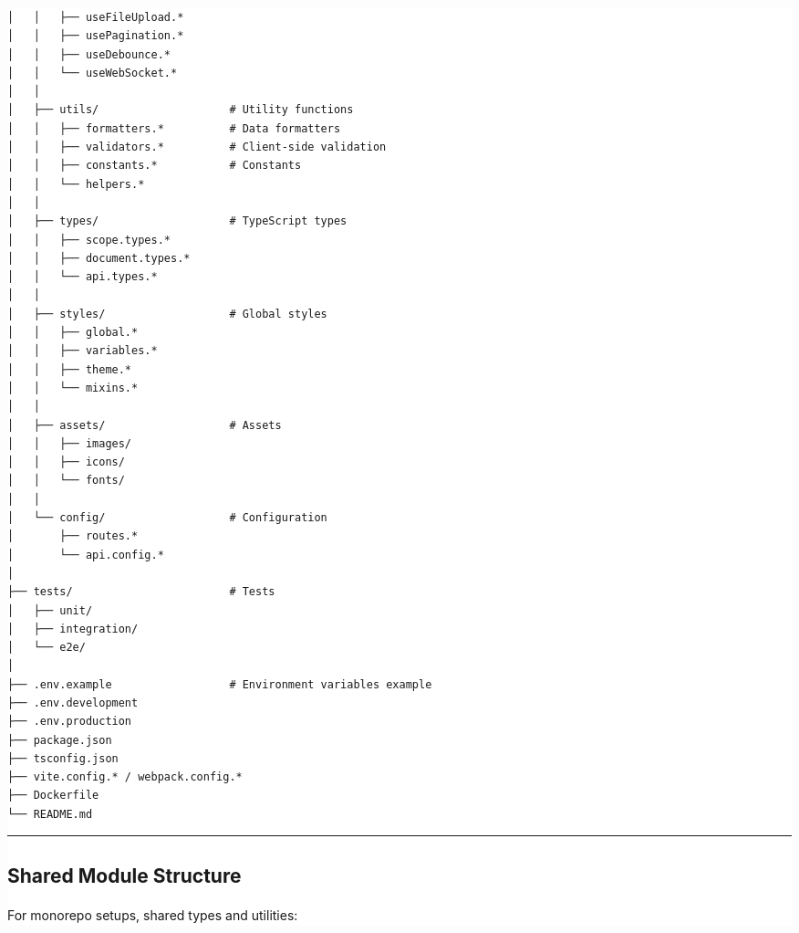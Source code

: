 ```
│   │   ├── useFileUpload.*
│   │   ├── usePagination.*
│   │   ├── useDebounce.*
│   │   └── useWebSocket.*
│   │
│   ├── utils/                    # Utility functions
│   │   ├── formatters.*          # Data formatters
│   │   ├── validators.*          # Client-side validation
│   │   ├── constants.*           # Constants
│   │   └── helpers.*
│   │
│   ├── types/                    # TypeScript types
│   │   ├── scope.types.*
│   │   ├── document.types.*
│   │   └── api.types.*
│   │
│   ├── styles/                   # Global styles
│   │   ├── global.*
│   │   ├── variables.*
│   │   ├── theme.*
│   │   └── mixins.*
│   │
│   ├── assets/                   # Assets
│   │   ├── images/
│   │   ├── icons/
│   │   └── fonts/
│   │
│   └── config/                   # Configuration
│       ├── routes.*
│       └── api.config.*
│
├── tests/                        # Tests
│   ├── unit/
│   ├── integration/
│   └── e2e/
│
├── .env.example                  # Environment variables example
├── .env.development
├── .env.production
├── package.json
├── tsconfig.json
├── vite.config.* / webpack.config.*
├── Dockerfile
└── README.md
```

---

## Shared Module Structure

For monorepo setups, shared types and utilities:
